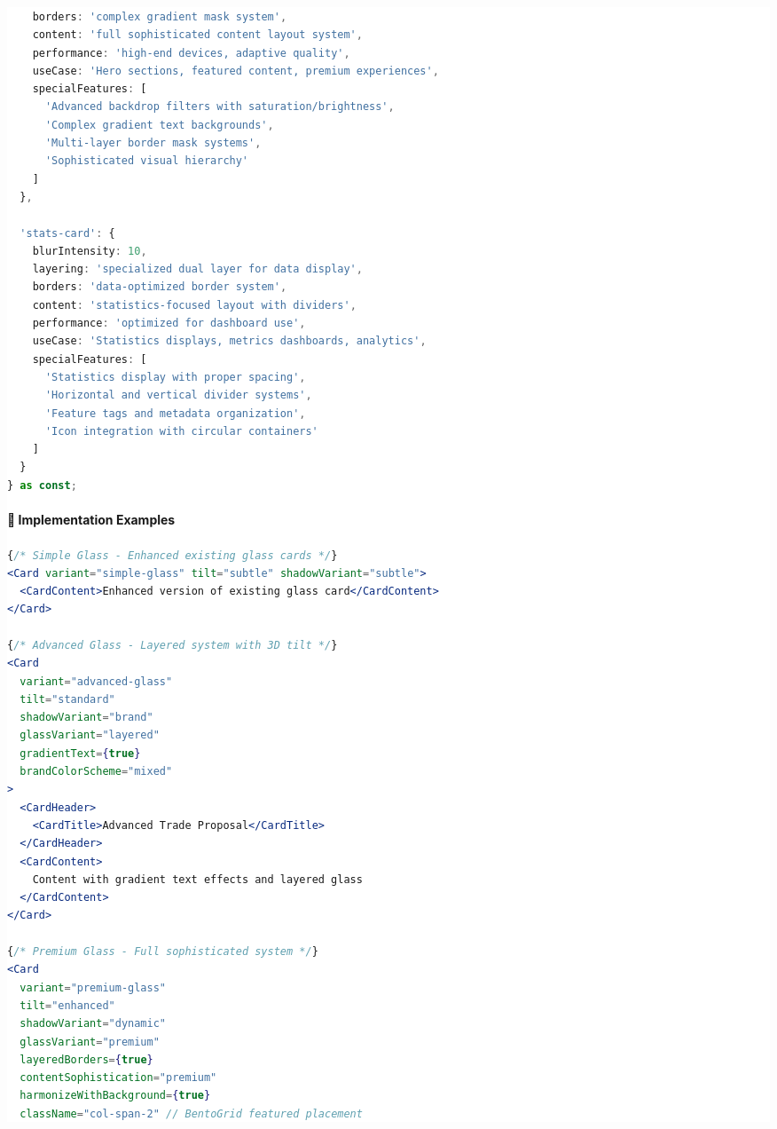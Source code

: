 ```typescript
    borders: 'complex gradient mask system',
    content: 'full sophisticated content layout system',
    performance: 'high-end devices, adaptive quality',
    useCase: 'Hero sections, featured content, premium experiences',
    specialFeatures: [
      'Advanced backdrop filters with saturation/brightness',
      'Complex gradient text backgrounds',
      'Multi-layer border mask systems',
      'Sophisticated visual hierarchy'
    ]
  },
  
  'stats-card': {
    blurIntensity: 10,
    layering: 'specialized dual layer for data display',
    borders: 'data-optimized border system',
    content: 'statistics-focused layout with dividers',
    performance: 'optimized for dashboard use',
    useCase: 'Statistics displays, metrics dashboards, analytics',
    specialFeatures: [
      'Statistics display with proper spacing',
      'Horizontal and vertical divider systems',
      'Feature tags and metadata organization',
      'Icon integration with circular containers'
    ]
  }
} as const;
```

#### 🏢 **Implementation Examples**

```jsx
{/* Simple Glass - Enhanced existing glass cards */}
<Card variant="simple-glass" tilt="subtle" shadowVariant="subtle">
  <CardContent>Enhanced version of existing glass card</CardContent>
</Card>

{/* Advanced Glass - Layered system with 3D tilt */}
<Card
  variant="advanced-glass"
  tilt="standard"
  shadowVariant="brand"
  glassVariant="layered"
  gradientText={true}
  brandColorScheme="mixed"
>
  <CardHeader>
    <CardTitle>Advanced Trade Proposal</CardTitle>
  </CardHeader>
  <CardContent>
    Content with gradient text effects and layered glass
  </CardContent>
</Card>

{/* Premium Glass - Full sophisticated system */}
<Card
  variant="premium-glass"
  tilt="enhanced"
  shadowVariant="dynamic"
  glassVariant="premium"
  layeredBorders={true}
  contentSophistication="premium"
  harmonizeWithBackground={true}
  className="col-span-2" // BentoGrid featured placement
```